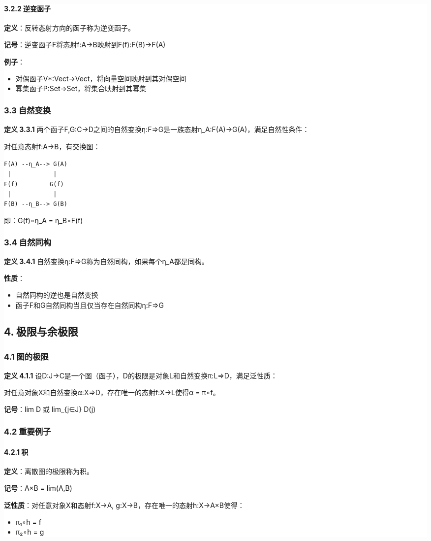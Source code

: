 #### 3.2.2 逆变函子

**定义**：反转态射方向的函子称为逆变函子。

**记号**：逆变函子F将态射f:A→B映射到F(f):F(B)→F(A)

**例子**：

- 对偶函子V*:Vect→Vect，将向量空间映射到其对偶空间
- 幂集函子P:Set→Set，将集合映射到其幂集

### 3.3 自然变换

**定义 3.3.1** 两个函子F,G:C→D之间的自然变换η:F⇒G是一族态射η_A:F(A)→G(A)，满足自然性条件：

对任意态射f:A→B，有交换图：

```latex
F(A) --η_A--> G(A)
 |            |
F(f)         G(f)
 |            |
F(B) --η_B--> G(B)
```

即：G(f)∘η_A = η_B∘F(f)

### 3.4 自然同构

**定义 3.4.1** 自然变换η:F⇒G称为自然同构，如果每个η_A都是同构。

**性质**：

- 自然同构的逆也是自然变换
- 函子F和G自然同构当且仅当存在自然同构η:F⇒G

## 4. 极限与余极限

### 4.1 图的极限

**定义 4.1.1** 设D:J→C是一个图（函子），D的极限是对象L和自然变换π:L⇒D，满足泛性质：

对任意对象X和自然变换α:X⇒D，存在唯一的态射f:X→L使得α = π∘f。

**记号**：lim D 或 lim_{j∈J} D(j)

### 4.2 重要例子

#### 4.2.1 积

**定义**：离散图的极限称为积。

**记号**：A×B = lim(A,B)

**泛性质**：对任意对象X和态射f:X→A, g:X→B，存在唯一的态射h:X→A×B使得：

- π₁∘h = f
- π₂∘h = g
